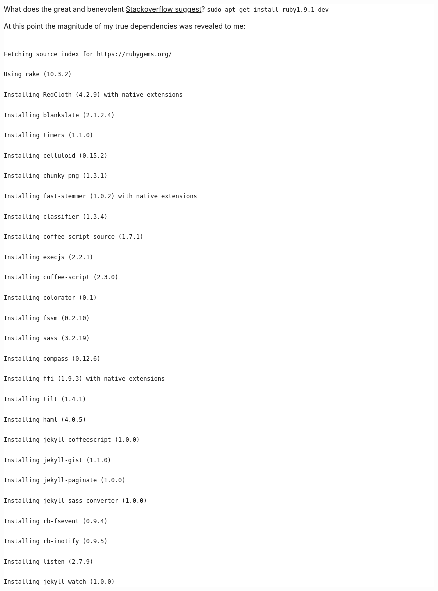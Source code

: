 

What does the great and benevolent [Stackoverflow suggest](http://stackoverflow.com/questions/12149503/snorby-setup-redcloth-error)? `sudo apt-get install ruby1.9.1-dev`



At this point the magnitude of my true dependencies was revealed to me:



```

Fetching source index for https://rubygems.org/

Using rake (10.3.2) 

Installing RedCloth (4.2.9) with native extensions 

Installing blankslate (2.1.2.4) 

Installing timers (1.1.0) 

Installing celluloid (0.15.2) 

Installing chunky_png (1.3.1) 

Installing fast-stemmer (1.0.2) with native extensions 

Installing classifier (1.3.4) 

Installing coffee-script-source (1.7.1) 

Installing execjs (2.2.1) 

Installing coffee-script (2.3.0) 

Installing colorator (0.1) 

Installing fssm (0.2.10) 

Installing sass (3.2.19) 

Installing compass (0.12.6) 

Installing ffi (1.9.3) with native extensions 

Installing tilt (1.4.1) 

Installing haml (4.0.5) 

Installing jekyll-coffeescript (1.0.0) 

Installing jekyll-gist (1.1.0) 

Installing jekyll-paginate (1.0.0) 

Installing jekyll-sass-converter (1.0.0) 

Installing rb-fsevent (0.9.4) 

Installing rb-inotify (0.9.5) 

Installing listen (2.7.9) 

Installing jekyll-watch (1.0.0) 

```